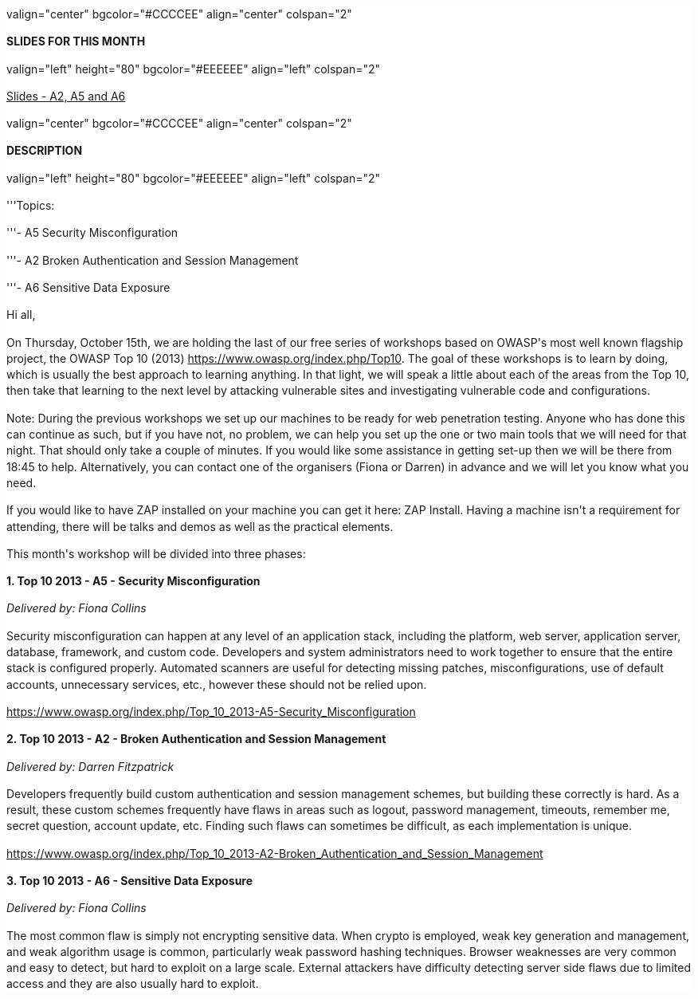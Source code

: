 <td></td>
<td></td>
</tr>
<tr class="even">
<td><p>valign="center" bgcolor="#CCCCEE" align="center" colspan="2"</p></td>
<td><p><strong>SLIDES FOR THIS MONTH</strong></p></td>
</tr>
<tr class="odd">
<td><p>valign="left" height="80" bgcolor="#EEEEEE" align="left" colspan="2"</p></td>
<td><p><a href="https://drive.google.com/file/d/0B8BFOgbEfp-iTnhUZW03S2lWVnc/view?usp=sharing">Slides - A2, A5 and A6</a></p></td>
</tr>
<tr class="even">
<td><p>valign="center" bgcolor="#CCCCEE" align="center" colspan="2"</p></td>
<td><p><strong>DESCRIPTION</strong></p></td>
</tr>
<tr class="odd">
<td><p>valign="left" height="80" bgcolor="#EEEEEE" align="left" colspan="2"</p></td>
<td><p>'''Topics:</p>
<p>'''- A5 Security Misconfiguration</p>
<p>'''- A2 Broken Authentication and Session Management</p>
<p>'''- A6 Sensitive Data Exposure</p>
<p>Hi all,</p>
<p>On Thursday, October 15th, we are holding the last of our free series of workshops based on OWASP's most well known flagship project, the OWASP Top 10 (2013) <a href="https://www.owasp.org/index.php/Top10">https://www.owasp.org/index.php/Top10</a>. The goal of these workshops is to learn by doing, which is usually the best approach to learning anything. In that light, we will speak a little about each of the areas from the Top 10, then take that learning to the next level by attacking vulnerable sites and investigating vulnerable code and configurations.</p>
<p>Note: During the previous workshops we set up our machines to be ready for web penetration testing. Anyone who has done this can continue as such, but if you have not, no problem, we can help you set up the one or two main tools that we will need for that night. That should only take a couple of minutes. If you would like some assistance in getting set-up then we will be there from 18:45 to help. Alternatively, you can contact one of the organisers (Fiona or Darren) in advance and we will let you know what you need.</p>
<p>If you would like to have ZAP installed on your machine you can get it here: ZAP Install. Having a machine isn't a requirement for attending, there will be talks and demos as well as the practical elements.</p>
<p>This month's workshop will be divided into three phases:</p>
<p><strong>1. Top 10 2013 - A5 - Security Misconfiguration</strong></p>
<p><em>Delivered by: Fiona Collins</em></p>
<p>Security misconfiguration can happen at any level of an application stack, including the platform, web server, application server, database, framework, and custom code. Developers and system administrators need to work together to ensure that the entire stack is configured properly. Automated scanners are useful for detecting missing patches, misconfigurations, use of default accounts, unnecessary services, etc., however these should not be relied upon.</p>
<p><a href="https://www.owasp.org/index.php/Top_10_2013-A5-Security_Misconfiguration">https://www.owasp.org/index.php/Top_10_2013-A5-Security_Misconfiguration</a></p>
<p><strong>2. Top 10 2013 - A2 - Broken Authentication and Session Management</strong></p>
<p><em>Delivered by: Darren Fitzpatrick</em></p>
<p>Developers frequently build custom authentication and session management schemes, but building these correctly is hard. As a result, these custom schemes frequently have flaws in areas such as logout, password management, timeouts, remember me, secret question, account update, etc. Finding such flaws can sometimes be difficult, as each implementation is unique.</p>
<p><a href="https://www.owasp.org/index.php/Top_10_2013-A2-Broken_Authentication_and_Session_Management">https://www.owasp.org/index.php/Top_10_2013-A2-Broken_Authentication_and_Session_Management</a></p>
<p><strong>3. Top 10 2013 - A6 - Sensitive Data Exposure</strong></p>
<p><em>Delivered by: Fiona Collins</em></p>
<p>The most common flaw is simply not encrypting sensitive data. When crypto is employed, weak key generation and management, and weak algorithm usage is common, particularly weak password hashing techniques. Browser weaknesses are very common and easy to detect, but hard to exploit on a large scale. External attackers have difficulty detecting server side flaws due to limited access and they are also usually hard to exploit.</p>